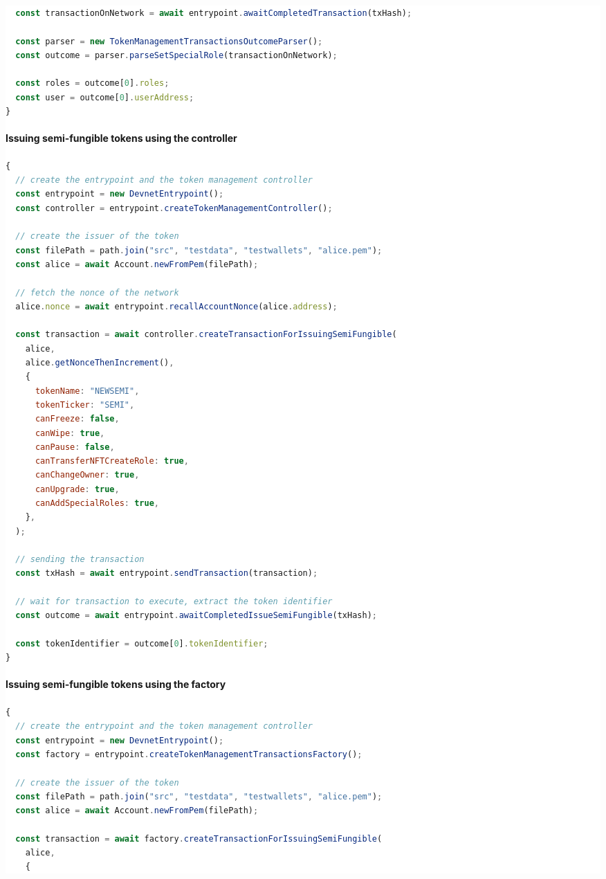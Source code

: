 ```js
  const transactionOnNetwork = await entrypoint.awaitCompletedTransaction(txHash);

  const parser = new TokenManagementTransactionsOutcomeParser();
  const outcome = parser.parseSetSpecialRole(transactionOnNetwork);

  const roles = outcome[0].roles;
  const user = outcome[0].userAddress;
}
```

#### Issuing semi-fungible tokens using the controller
```js
{
  // create the entrypoint and the token management controller
  const entrypoint = new DevnetEntrypoint();
  const controller = entrypoint.createTokenManagementController();

  // create the issuer of the token
  const filePath = path.join("src", "testdata", "testwallets", "alice.pem");
  const alice = await Account.newFromPem(filePath);

  // fetch the nonce of the network
  alice.nonce = await entrypoint.recallAccountNonce(alice.address);

  const transaction = await controller.createTransactionForIssuingSemiFungible(
    alice,
    alice.getNonceThenIncrement(),
    {
      tokenName: "NEWSEMI",
      tokenTicker: "SEMI",
      canFreeze: false,
      canWipe: true,
      canPause: false,
      canTransferNFTCreateRole: true,
      canChangeOwner: true,
      canUpgrade: true,
      canAddSpecialRoles: true,
    },
  );

  // sending the transaction
  const txHash = await entrypoint.sendTransaction(transaction);

  // wait for transaction to execute, extract the token identifier
  const outcome = await entrypoint.awaitCompletedIssueSemiFungible(txHash);

  const tokenIdentifier = outcome[0].tokenIdentifier;
}
```

#### Issuing semi-fungible tokens using the factory
```js
{
  // create the entrypoint and the token management controller
  const entrypoint = new DevnetEntrypoint();
  const factory = entrypoint.createTokenManagementTransactionsFactory();

  // create the issuer of the token
  const filePath = path.join("src", "testdata", "testwallets", "alice.pem");
  const alice = await Account.newFromPem(filePath);

  const transaction = await factory.createTransactionForIssuingSemiFungible(
    alice,
    {
```

[comment]: # (mx-abstract)